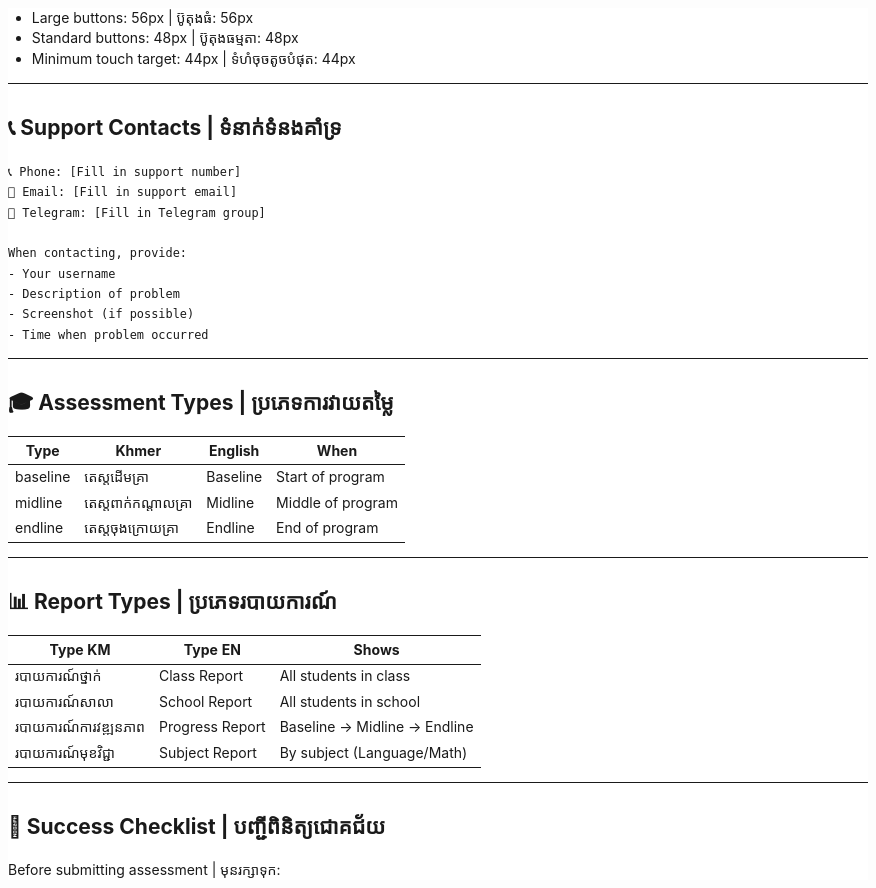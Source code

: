 - Large buttons: 56px | ប៊ូតុងធំ: 56px
- Standard buttons: 48px | ប៊ូតុងធម្មតា: 48px
- Minimum touch target: 44px | ទំហំចុចតូចបំផុត: 44px

---

## 📞 Support Contacts | ទំនាក់ទំនងគាំទ្រ

```
📞 Phone: [Fill in support number]
📧 Email: [Fill in support email]
💬 Telegram: [Fill in Telegram group]

When contacting, provide:
- Your username
- Description of problem
- Screenshot (if possible)
- Time when problem occurred
```

---

## 🎓 Assessment Types | ប្រភេទការវាយតម្លៃ

| Type | Khmer | English | When |
|------|-------|---------|------|
| baseline | តេស្តដើមគ្រា | Baseline | Start of program |
| midline | តេស្តពាក់កណ្ដាលគ្រា | Midline | Middle of program |
| endline | តេស្តចុងក្រោយគ្រា | Endline | End of program |

---

## 📊 Report Types | ប្រភេទរបាយការណ៍

| Type KM | Type EN | Shows |
|---------|---------|-------|
| របាយការណ៍ថ្នាក់ | Class Report | All students in class |
| របាយការណ៍សាលា | School Report | All students in school |
| របាយការណ៍ការវឌ្ឍនភាព | Progress Report | Baseline → Midline → Endline |
| របាយការណ៍មុខវិជ្ជា | Subject Report | By subject (Language/Math) |

---

## 🎯 Success Checklist | បញ្ជីពិនិត្យជោគជ័យ

Before submitting assessment | មុនរក្សាទុក:
